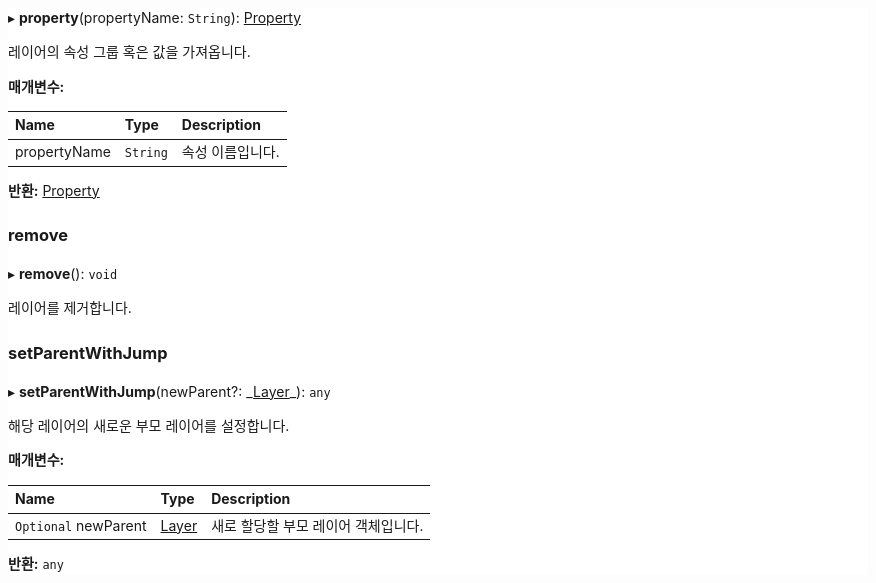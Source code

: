 ▸ **property**\(propertyName: `String`\): [Property](../property-api/property-class.md)

레이어의 속성 그룹 혹은 값을 가져옵니다.

**매개변수:**

| Name | Type | Description |
| :--- | :--- | :--- |
| propertyName | `String` | 속성 이름입니다. |

**반환:** [Property](../property-api/property-class.md)

### remove  <a id="remove"></a>

▸ **remove**\(\): `void`

레이어를 제거합니다.

### setParentWithJump  <a id="setparentwithjump"></a>

▸ **setParentWithJump**\(newParent?: \_[Layer](layer-class.md)\_\): `any`

해당 레이어의 새로운 부모 레이어를 설정합니다.

**매개변수:**

| Name | Type | Description |
| :--- | :--- | :--- |
| `Optional` newParent | [Layer](layer-class.md) | 새로 할당할 부모 레이어 객체입니다. |

**반환:** `any`

